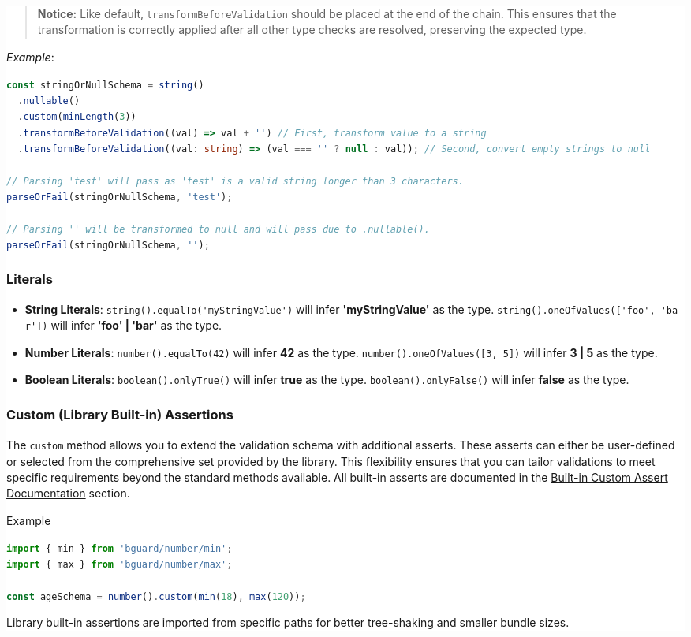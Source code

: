 > **Notice:** Like default, `transformBeforeValidation` should be placed at the end of the chain. This ensures that the transformation is correctly applied after all other type checks are resolved, preserving the expected type.

_Example_:

```typescript
const stringOrNullSchema = string()
  .nullable()
  .custom(minLength(3))
  .transformBeforeValidation((val) => val + '') // First, transform value to a string
  .transformBeforeValidation((val: string) => (val === '' ? null : val)); // Second, convert empty strings to null

// Parsing 'test' will pass as 'test' is a valid string longer than 3 characters.
parseOrFail(stringOrNullSchema, 'test');

// Parsing '' will be transformed to null and will pass due to .nullable().
parseOrFail(stringOrNullSchema, '');
```

### <a id="h3_literals"> Literals </a>

- <b>String Literals</b>:
  `string().equalTo('myStringValue')` will infer <b>'myStringValue'</b> as the type.
  `string().oneOfValues(['foo', 'bar'])` will infer <b>'foo' | 'bar'</b> as the type.

- <b>Number Literals</b>:
  `number().equalTo(42)` will infer <b>42</b> as the type.
  `number().oneOfValues([3, 5])` will infer <b>3 | 5</b> as the type.

- <b>Boolean Literals</b>:
  `boolean().onlyTrue()` will infer <b>true</b> as the type.
  `boolean().onlyFalse()` will infer <b>false</b> as the type.

### <a id="h3_custom_builtin_assertions"> Custom (Library Built-in) Assertions </a>

The `custom` method allows you to extend the validation schema with additional asserts. These asserts can either be user-defined or selected from the comprehensive set provided by the library. This flexibility ensures that you can tailor validations to meet specific requirements beyond the standard methods available.
All built-in asserts are documented in the [Built-in Custom Assert Documentation](#builtin_custom_assert_documentation) section.

Example

```typeScript
import { min } from 'bguard/number/min';
import { max } from 'bguard/number/max';

const ageSchema = number().custom(min(18), max(120));
```

Library built-in assertions are imported from specific paths for better tree-shaking and smaller bundle sizes.
